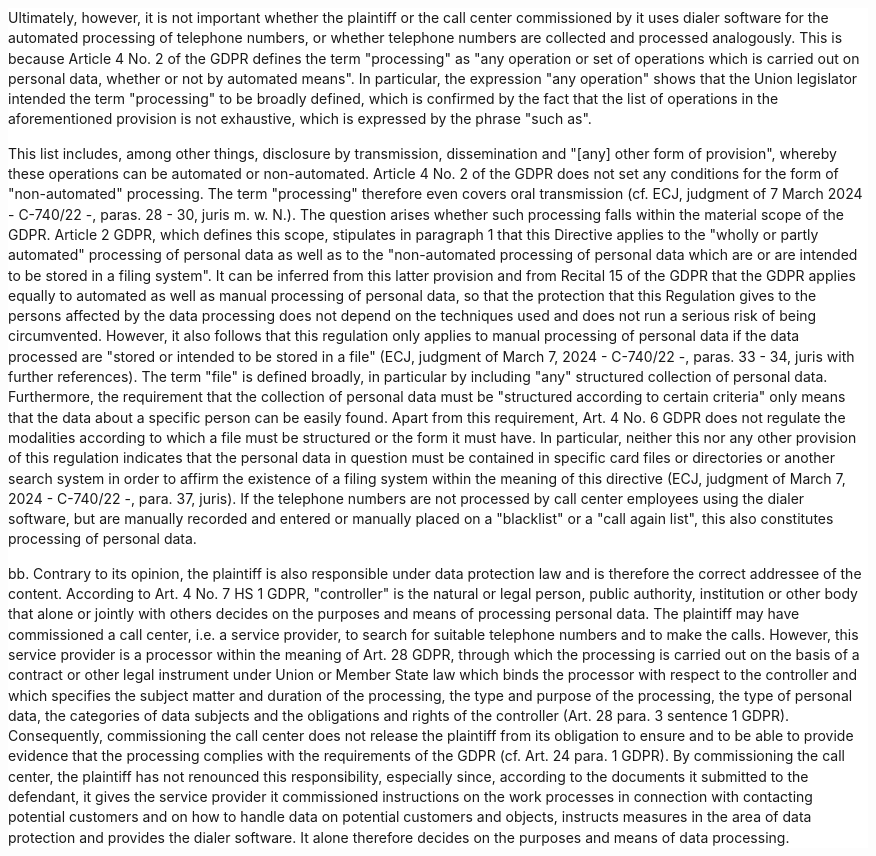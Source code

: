 Ultimately, however, it is not important whether the plaintiff or the call center commissioned by it uses dialer software for the automated processing of telephone numbers, or whether telephone numbers are collected and processed analogously. This is because Article 4 No. 2 of the GDPR defines the term "processing" as "any operation or set of operations which is carried out on personal data, whether or not by automated means". In particular, the expression "any operation" shows that the Union legislator intended the term "processing" to be broadly defined, which is confirmed by the fact that the list of operations in the aforementioned provision is not exhaustive, which is expressed by the phrase "such as".

This list includes, among other things, disclosure by transmission, dissemination and "\[any\] other form of provision", whereby these operations can be automated or non-automated. Article 4 No. 2 of the GDPR does not set any conditions for the form of "non-automated" processing. The term "processing" therefore even covers oral transmission (cf. ECJ, judgment of 7 March 2024 - C-740/22 -, paras. 28 - 30, juris m. w. N.). The question arises whether such processing falls within the material scope of the GDPR. Article 2 GDPR, which defines this scope, stipulates in paragraph 1 that this Directive applies to the "wholly or partly automated" processing of personal data as well as to the "non-automated processing of personal data which are or are intended to be stored in a filing system". It can be inferred from this latter provision and from Recital 15 of the GDPR that the GDPR applies equally to automated as well as manual processing of personal data, so that the protection that this Regulation gives to the persons affected by the data processing does not depend on the techniques used and does not run a serious risk of being circumvented. However, it also follows that this regulation only applies to manual processing of personal data if the data processed are "stored or intended to be stored in a file" (ECJ, judgment of March 7, 2024 - C-740/22 -, paras. 33 - 34, juris with further references). The term "file" is defined broadly, in particular by including "any" structured collection of personal data. Furthermore, the requirement that the collection of personal data must be "structured according to certain criteria" only means that the data about a specific person can be easily found. Apart from this requirement, Art. 4 No. 6 GDPR does not regulate the modalities according to which a file must be structured or the form it must have. In particular, neither this nor any other provision of this regulation indicates that the personal data in question must be contained in specific card files or directories or another search system in order to affirm the existence of a filing system within the meaning of this directive (ECJ, judgment of March 7, 2024 - C-740/22 -, para. 37, juris). If the telephone numbers are not processed by call center employees using the dialer software, but are manually recorded and entered or manually placed on a "blacklist" or a "call again list", this also constitutes processing of personal data.

bb. Contrary to its opinion, the plaintiff is also responsible under data protection law and is therefore the correct addressee of the content. According to Art. 4 No. 7 HS 1 GDPR, "controller" is the natural or legal person, public authority, institution or other body that alone or jointly with others decides on the purposes and means of processing personal data. The plaintiff may have commissioned a call center, i.e. a service provider, to search for suitable telephone numbers and to make the calls. However, this service provider is a processor within the meaning of Art. 28 GDPR, through which the processing is carried out on the basis of a contract or other legal instrument under Union or Member State law which binds the processor with respect to the controller and which specifies the subject matter and duration of the processing, the type and purpose of the processing, the type of personal data, the categories of data subjects and the obligations and rights of the controller (Art. 28 para. 3 sentence 1 GDPR). Consequently, commissioning the call center does not release the plaintiff from its obligation to ensure and to be able to provide evidence that the processing complies with the requirements of the GDPR (cf. Art. 24 para. 1 GDPR). By commissioning the call center, the plaintiff has not renounced this responsibility, especially since, according to the documents it submitted to the defendant, it gives the service provider it commissioned instructions on the work processes in connection with contacting potential customers and on how to handle data on potential customers and objects, instructs measures in the area of data protection and provides the dialer software. It alone therefore decides on the purposes and means of data processing.
